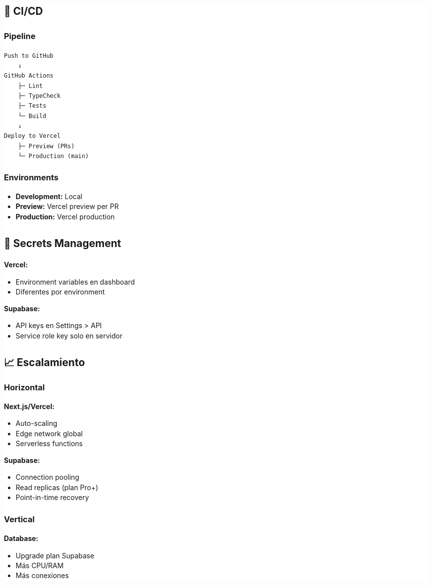 ## 🔄 CI/CD

### Pipeline

```
Push to GitHub
    ↓
GitHub Actions
    ├─ Lint
    ├─ TypeCheck
    ├─ Tests
    └─ Build
    ↓
Deploy to Vercel
    ├─ Preview (PRs)
    └─ Production (main)
```

### Environments

- **Development:** Local
- **Preview:** Vercel preview per PR
- **Production:** Vercel production

## 🔐 Secrets Management

**Vercel:**
- Environment variables en dashboard
- Diferentes por environment

**Supabase:**
- API keys en Settings > API
- Service role key solo en servidor

## 📈 Escalamiento

### Horizontal

**Next.js/Vercel:**
- Auto-scaling
- Edge network global
- Serverless functions

**Supabase:**
- Connection pooling
- Read replicas (plan Pro+)
- Point-in-time recovery

### Vertical

**Database:**
- Upgrade plan Supabase
- Más CPU/RAM
- Más conexiones
